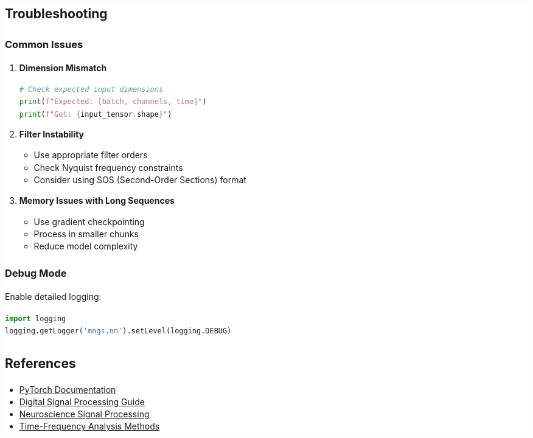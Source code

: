 ## Troubleshooting

### Common Issues

1. **Dimension Mismatch**
   ```python
   # Check expected input dimensions
   print(f"Expected: [batch, channels, time]")
   print(f"Got: {input_tensor.shape}")
   ```

2. **Filter Instability**
   - Use appropriate filter orders
   - Check Nyquist frequency constraints
   - Consider using SOS (Second-Order Sections) format

3. **Memory Issues with Long Sequences**
   - Use gradient checkpointing
   - Process in smaller chunks
   - Reduce model complexity

### Debug Mode
Enable detailed logging:
```python
import logging
logging.getLogger('mngs.nn').setLevel(logging.DEBUG)
```

## References

- [PyTorch Documentation](https://pytorch.org/docs/)
- [Digital Signal Processing Guide](http://www.dspguide.com/)
- [Neuroscience Signal Processing](https://www.sciencedirect.com/topics/neuroscience/signal-processing)
- [Time-Frequency Analysis Methods](https://en.wikipedia.org/wiki/Time%E2%80%93frequency_analysis)